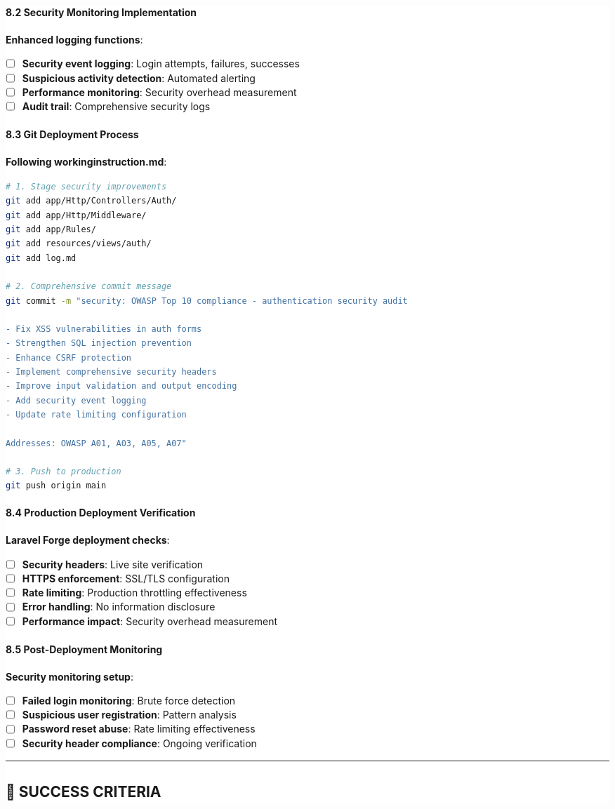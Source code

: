#### **8.2 Security Monitoring Implementation**
**Enhanced logging functions**:
- [ ] **Security event logging**: Login attempts, failures, successes
- [ ] **Suspicious activity detection**: Automated alerting
- [ ] **Performance monitoring**: Security overhead measurement
- [ ] **Audit trail**: Comprehensive security logs

#### **8.3 Git Deployment Process**
**Following workinginstruction.md**:
```bash
# 1. Stage security improvements
git add app/Http/Controllers/Auth/
git add app/Http/Middleware/
git add app/Rules/
git add resources/views/auth/
git add log.md

# 2. Comprehensive commit message
git commit -m "security: OWASP Top 10 compliance - authentication security audit

- Fix XSS vulnerabilities in auth forms
- Strengthen SQL injection prevention  
- Enhance CSRF protection
- Implement comprehensive security headers
- Improve input validation and output encoding
- Add security event logging
- Update rate limiting configuration

Addresses: OWASP A01, A03, A05, A07"

# 3. Push to production
git push origin main
```

#### **8.4 Production Deployment Verification**
**Laravel Forge deployment checks**:
- [ ] **Security headers**: Live site verification
- [ ] **HTTPS enforcement**: SSL/TLS configuration
- [ ] **Rate limiting**: Production throttling effectiveness
- [ ] **Error handling**: No information disclosure
- [ ] **Performance impact**: Security overhead measurement

#### **8.5 Post-Deployment Monitoring**
**Security monitoring setup**:
- [ ] **Failed login monitoring**: Brute force detection
- [ ] **Suspicious user registration**: Pattern analysis
- [ ] **Password reset abuse**: Rate limiting effectiveness
- [ ] **Security header compliance**: Ongoing verification

---

## 🎯 **SUCCESS CRITERIA**
